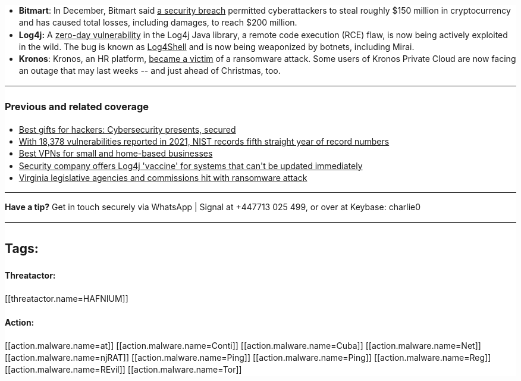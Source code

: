 * **Bitmart**: In December, Bitmart said [a security breach](https://www.zdnet.com/article/bitmart-breach-losses-reach-200-million/) permitted cyberattackers to steal roughly $150 million in cryptocurrency and has caused total losses, including damages, to reach $200 million.
* **Log4j:** A [zero-day vulnerability](https://www.zdnet.com/article/log4j-rce-activity-began-on-december-1-as-botnets-start-using-vulnerability/) in the Log4j Java library, a remote code execution (RCE) flaw, is now being actively exploited in the wild. The bug is known as [Log4Shell](https://www.zdnet.com/article/security-warning-new-zero-day-in-the-log4j-java-library-is-already-being-exploited/) and is now being weaponized by botnets, including Mirai.
* **Kronos**: Kronos, an HR platform, [became a victim](https://www.zdnet.com/article/hr-platform-kronos-brought-down-by-ransomware-attack-ukg-warns-of-data-breach/) of a ransomware attack. Some users of Kronos Private Cloud are now facing an outage that may last weeks -- and just ahead of Christmas, too.



---

###  Previous and related coverage

* [Best gifts for hackers: Cybersecurity presents, secured](https://www.zdnet.com/article/best-gift-for-hackers/)
* [With 18,378 vulnerabilities reported in 2021, NIST records fifth straight year of record numbers](https://www.zdnet.com/article/with-18376-vulnerabilities-found-in-2021-nist-reports-fifth-straight-year-of-record-numbers/)
* [Best VPNs for small and home-based businesses](https://www.zdnet.com/article/best-vpn-for-small-and-home-based-businesses/)
* [Security company offers Log4j 'vaccine' for systems that can't be updated immediately](https://www.zdnet.com/article/security-company-offers-log4j-vaccine-for-systems-that-cant-be-updated-immediately/)
* [Virginia legislative agencies and commissions hit with ransomware attack](https://www.zdnet.com/article/virginia-legislative-agencies-and-commissions-hit-with-ransomware-attack/)



---

**Have a tip?** Get in touch securely via WhatsApp | Signal at +447713 025 499, or over at Keybase: charlie0



---





## Tags:

#### Threatactor:
[[threatactor.name=HAFNIUM]]

#### Action:
[[action.malware.name=at]] [[action.malware.name=Conti]] [[action.malware.name=Cuba]] [[action.malware.name=Net]] [[action.malware.name=njRAT]] [[action.malware.name=Ping]] [[action.malware.name=Ping]] [[action.malware.name=Reg]] [[action.malware.name=REvil]] [[action.malware.name=Tor]]
